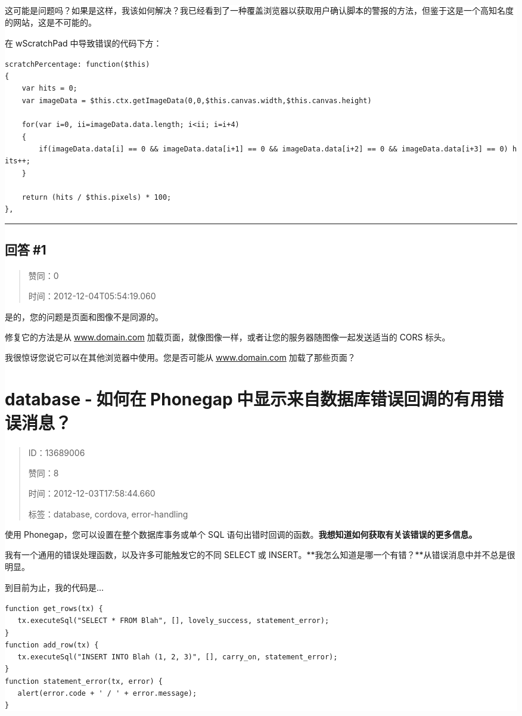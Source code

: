 这可能是问题吗？如果是这样，我该如何解决？我已经看到了一种覆盖浏览器以获取用户确认脚本的警报的方法，但鉴于这是一个高知名度的网站，这是不可能的。

在 wScratchPad 中导致错误的代码下方：

```
scratchPercentage: function($this)
{
    var hits = 0;
    var imageData = $this.ctx.getImageData(0,0,$this.canvas.width,$this.canvas.height)

    for(var i=0, ii=imageData.data.length; i<ii; i=i+4)
    {
        if(imageData.data[i] == 0 && imageData.data[i+1] == 0 && imageData.data[i+2] == 0 && imageData.data[i+3] == 0) hits++;
    }

    return (hits / $this.pixels) * 100;
}, 
```

* * *

## 回答 #1

> 赞同：0
> 
> 时间：2012-12-04T05:54:19.060

是的，您的问题是页面和图像不是同源的。

修复它的方法是从 www.domain.com 加载页面，就像图像一样，或者让您的服务器随图像一起发送适当的 CORS 标头。

我很惊讶您说它可以在其他浏览器中使用。您是否可能从 www.domain.com 加载了那些页面？

# database - 如何在 Phonegap 中显示来自数据库错误回调的有用错误消息？

> ID：13689006
> 
> 赞同：8
> 
> 时间：2012-12-03T17:58:44.660
> 
> 标签：database, cordova, error-handling

使用 Phonegap，您可以设置在整个数据库事务或单个 SQL 语句出错时回调的函数。**我想知道如何获取有关该错误的更多信息。**

我有一个通用的错误处理函数，以及许多可能触发它的不同 SELECT 或 INSERT。**我怎么知道是哪一个有错？**从错误消息中并不总是很明显。

到目前为止，我的代码是...

```
function get_rows(tx) {
   tx.executeSql("SELECT * FROM Blah", [], lovely_success, statement_error);
}
function add_row(tx) {
   tx.executeSql("INSERT INTO Blah (1, 2, 3)", [], carry_on, statement_error);
}
function statement_error(tx, error) {
   alert(error.code + ' / ' + error.message);
} 
```
